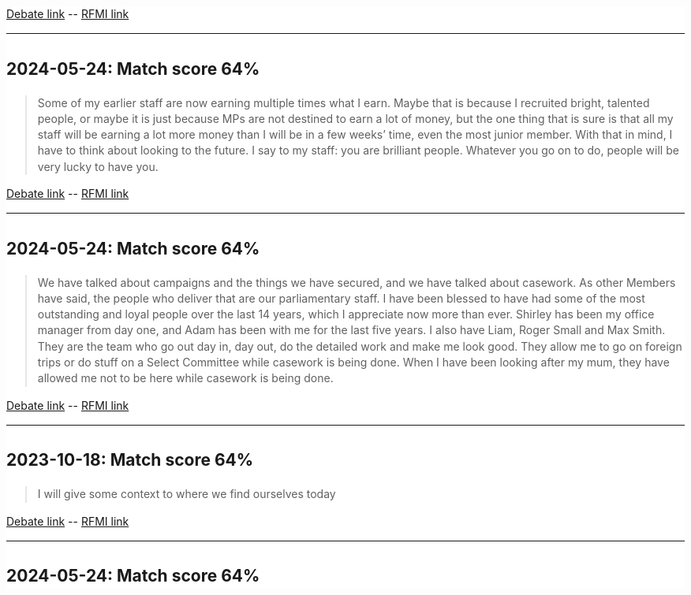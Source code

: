 [Debate link](https://www.theyworkforyou.com/debates/?id=2024-05-24c.1232.0)  --  [RFMI link](https://www.theyworkforyou.com/mp/24804/register)


---



## 2024-05-24: Match score 64%

>Some of my earlier staff are now earning multiple times what I earn. Maybe that is because I recruited bright, talented people, or maybe it is just because MPs are not destined to earn a lot of money, but the one thing that is sure is that all my staff will be earning a lot more money than I will be in a few weeks’ time, even the most junior member. With that in mind, I have to think about looking to the future. I say to my staff: you are brilliant people. Whatever you go on to do, people will be very lucky to have you.

[Debate link](https://www.theyworkforyou.com/debates/?id=2024-05-24c.1232.0)  --  [RFMI link](https://www.theyworkforyou.com/mp/24804/register)


---



## 2024-05-24: Match score 64%

>We have talked about campaigns and the things we have secured, and we have talked about casework. As other Members have said, the people who deliver that are our parliamentary staff. I have been blessed to have had some of the most outstanding and loyal people over the last 14 years, which I appreciate now more than ever. Shirley has been my office manager from day one, and Adam has been with me for the last five years. I also have Liam, Roger Small and Max Smith. They are the team who go out day in, day out, do the detailed work and make me look good. They allow me to go on foreign trips or do stuff on a Select Committee while casework is being done. When I have been looking after my mum, they have allowed me not to be here while casework is being done.

[Debate link](https://www.theyworkforyou.com/debates/?id=2024-05-24c.1232.0)  --  [RFMI link](https://www.theyworkforyou.com/mp/24804/register)


---



## 2023-10-18: Match score 64%

>I will give some context to where we find ourselves today

[Debate link](https://www.theyworkforyou.com/debates/?id=2023-10-18a.376.6)  --  [RFMI link](https://www.theyworkforyou.com/mp/24804/register)


---



## 2024-05-24: Match score 64%
